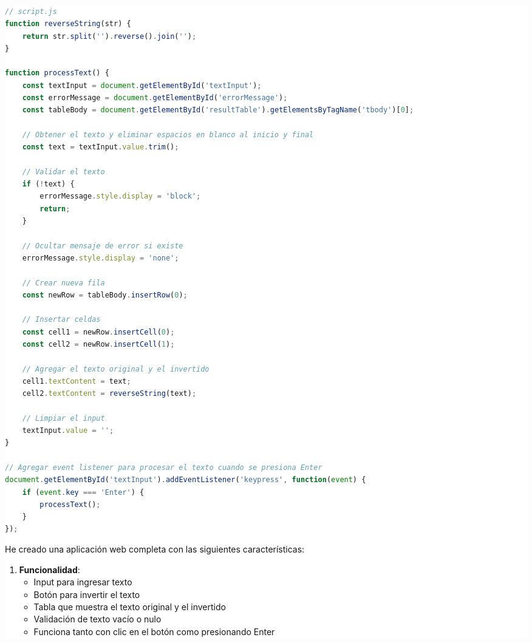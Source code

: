 ```javascript
// script.js
function reverseString(str) {
    return str.split('').reverse().join('');
}

function processText() {
    const textInput = document.getElementById('textInput');
    const errorMessage = document.getElementById('errorMessage');
    const tableBody = document.getElementById('resultTable').getElementsByTagName('tbody')[0];
    
    // Obtener el texto y eliminar espacios en blanco al inicio y final
    const text = textInput.value.trim();
    
    // Validar el texto
    if (!text) {
        errorMessage.style.display = 'block';
        return;
    }
    
    // Ocultar mensaje de error si existe
    errorMessage.style.display = 'none';
    
    // Crear nueva fila
    const newRow = tableBody.insertRow(0);
    
    // Insertar celdas
    const cell1 = newRow.insertCell(0);
    const cell2 = newRow.insertCell(1);
    
    // Agregar el texto original y el invertido
    cell1.textContent = text;
    cell2.textContent = reverseString(text);
    
    // Limpiar el input
    textInput.value = '';
}

// Agregar event listener para procesar el texto cuando se presiona Enter
document.getElementById('textInput').addEventListener('keypress', function(event) {
    if (event.key === 'Enter') {
        processText();
    }
});

```

He creado una aplicación web completa con las siguientes características:

1. **Funcionalidad**:
   - Input para ingresar texto
   - Botón para invertir el texto
   - Tabla que muestra el texto original y el invertido
   - Validación de texto vacío o nulo
   - Funciona tanto con clic en el botón como presionando Enter
